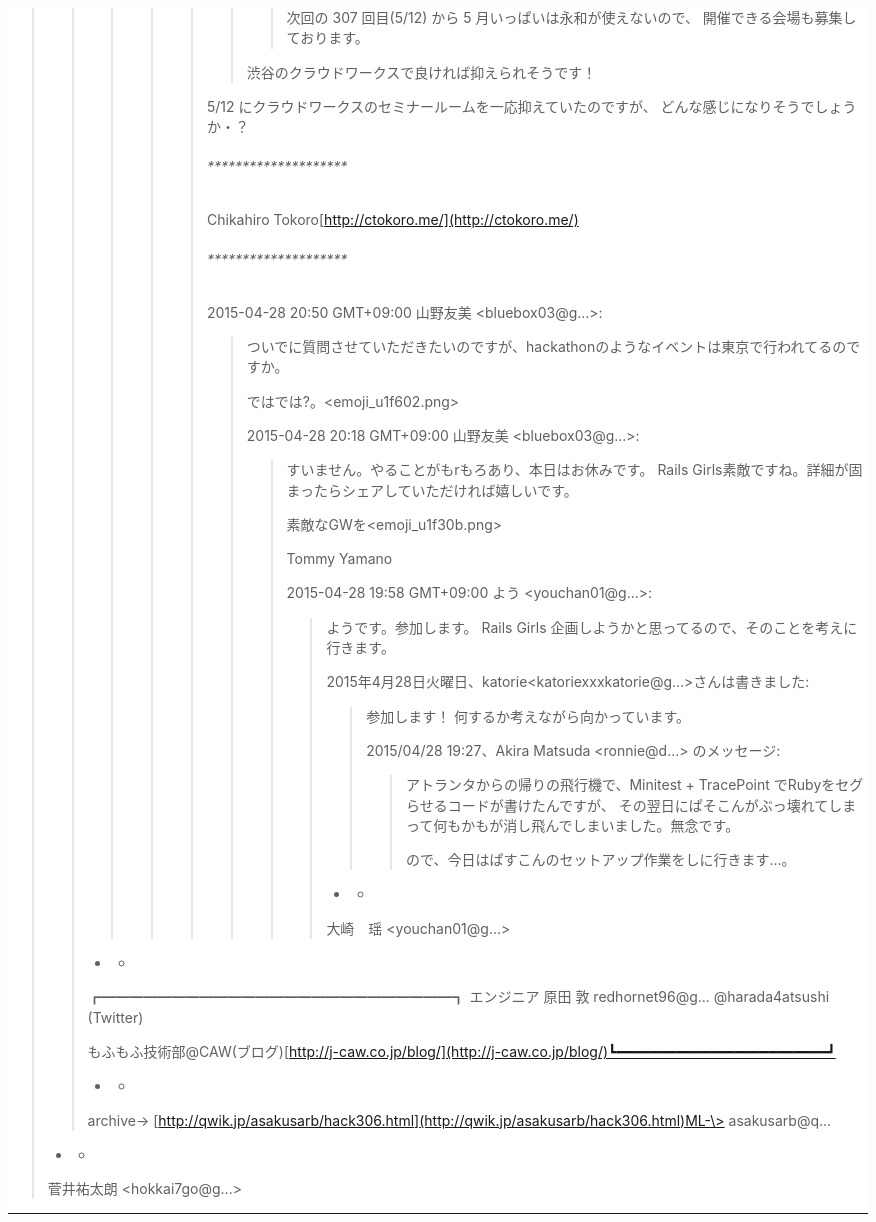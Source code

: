 > > > > > 
> > > > > > > 次回の 307 回目(5/12) から 5 月いっぱいは永和が使えないので、 開催できる会場も募集しております。
> > > > > > 
> > > > > > 渋谷のクラウドワークスで良ければ抑えられそうです！
> > > > > 
> > > > > 5/12 にクラウドワークスのセミナールームを一応抑えていたのですが、 どんな感じになりそうでしょうか・？
> > > > > 
> > > > > ###### \*\*\*\*\*\*\*\*\*\*\*\*\*\*\*\*\*\*\*\*
> > > > > 
> > > > > Chikahiro Tokoro[http://ctokoro.me/](http://ctokoro.me/)
> > > > > 
> > > > > ###### \*\*\*\*\*\*\*\*\*\*\*\*\*\*\*\*\*\*\*\*
> > > > > 
> > > > > 2015-04-28 20:50 GMT+09:00 山野友美 \<bluebox03@g...\>:
> > > > > 
> > > > > > ついでに質問させていただきたいのですが、hackathonのようなイベントは東京で行われてるのですか。
> > > > > > 
> > > > > > ではでは?。\<emoji\_u1f602.png\>
> > > > > > 
> > > > > > 2015-04-28 20:18 GMT+09:00 山野友美 \<bluebox03@g...\>:
> > > > > > 
> > > > > > > すいません。やることがもrもろあり、本日はお休みです。 Rails Girls素敵ですね。詳細が固まったらシェアしていただければ嬉しいです。
> > > > > > > 
> > > > > > > 素敵なGWを\<emoji\_u1f30b.png\>
> > > > > > > 
> > > > > > > Tommy Yamano
> > > > > > > 
> > > > > > > 2015-04-28 19:58 GMT+09:00 よう \<youchan01@g...\>:
> > > > > > > 
> > > > > > > > ようです。参加します。 Rails Girls 企画しようかと思ってるので、そのことを考えに行きます。
> > > > > > > > 
> > > > > > > > 2015年4月28日火曜日、katorie\<katoriexxxkatorie@g...\>さんは書きました:
> > > > > > > > 
> > > > > > > > > 参加します！ 何するか考えながら向かっています。
> > > > > > > > > 
> > > > > > > > > 2015/04/28 19:27、Akira Matsuda \<ronnie@d...\> のメッセージ:
> > > > > > > > > 
> > > > > > > > > > アトランタからの帰りの飛行機で、Minitest + TracePoint でRubyをセグらせるコードが書けたんですが、 その翌日にぱそこんがぶっ壊れてしまって何もかもが消し飛んでしまいました。無念です。
> > > > > > > > > > 
> > > > > > > > > > ので、今日はぱすこんのセットアップ作業をしに行きます…。
> > > > > > > > - -
> > > > > > > > 
> > > > > > > > 大崎　瑶 \<youchan01@g...\>
> > - -
> > 
> > ┏━━━━━━━━━━━━━━━━━━━━━━━━━┓ エンジニア 原田 敦 redhornet96@g... @harada4atsushi (Twitter)
> > 
> > もふもふ技術部@CAW(ブログ)[http://j-caw.co.jp/blog/](http://j-caw.co.jp/blog/)┗━━━━━━━━━━━━━━━━━━━━━━━━━┛
> > 
> > - -
> > 
> > archive-\> [http://qwik.jp/asakusarb/hack306.html](http://qwik.jp/asakusarb/hack306.html)ML-\> asakusarb@q...
> - -
> 
> 菅井祐太朗 \<hokkai7go@g...\>
* * *
